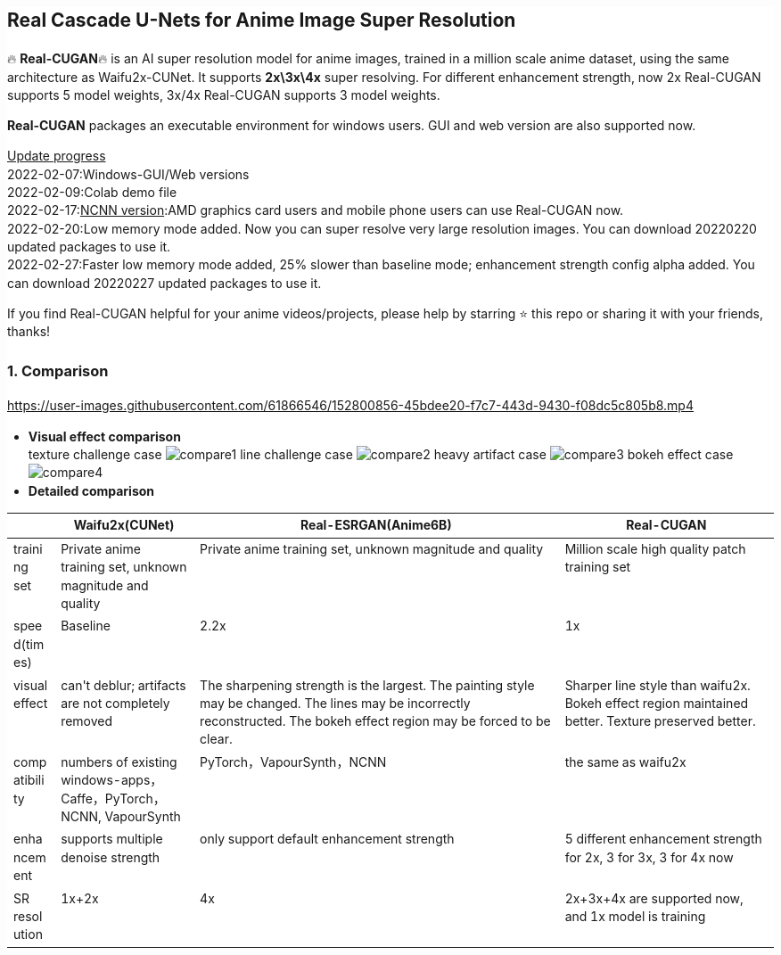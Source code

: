Real Cascade U-Nets for Anime Image Super Resolution
-------------------------------------------

:fire: **Real-CUGAN**:fire: is an AI super resolution model for anime images, trained in a million scale anime dataset, using the same architecture as Waifu2x-CUNet. It supports **2x\3x\4x** super resolving. For different enhancement strength, now 2x Real-CUGAN supports 5 model weights, 3x/4x Real-CUGAN supports 3 model weights.

**Real-CUGAN** packages an executable environment for windows users. GUI and web version are also supported now.<br>

[Update progress](https://github.com/bilibili/ailab/tree/main/Real-CUGAN/README_EN.md#Acknowledgement)<br>
2022-02-07:Windows-GUI/Web versions<br>
2022-02-09:Colab demo file<br>
2022-02-17:[NCNN version](https://github.com/nihui/realcugan-ncnn-vulkan):AMD graphics card users and mobile phone users can use Real-CUGAN now.<br>
2022-02-20:Low memory mode added. Now you can super resolve very large resolution images. You can download 20220220 updated packages to use it.<br>
2022-02-27:Faster low memory mode added, 25% slower than baseline mode; enhancement strength config alpha added. You can download 20220227 updated packages to use it.<br>

If you find Real-CUGAN helpful for your anime videos/projects, please help by starring :star: this repo or sharing it with your friends, thanks! <br>

### 1. Comparison


https://user-images.githubusercontent.com/61866546/152800856-45bdee20-f7c7-443d-9430-f08dc5c805b8.mp4


- **Visual effect comparison**
  <br>
  texture challenge case
  ![compare1](demos/title-compare1.png)
  line challenge case
  ![compare2](demos/compare2.png)
  heavy artifact case
  ![compare3](demos/compare3.png)
  bokeh effect case
  ![compare4](demos/compare4.png)
- **Detailed comparison**

|                | Waifu2x(CUNet)                                               | Real-ESRGAN(Anime6B)                                         | Real-CUGAN                                                   |
| -------------- | ------------------------------------------------------------ | ------------------------------------------------------------ | ------------------------------------------------------------ |
| training set         | Private anime training set, unknown magnitude and quality                             | Private anime training set, unknown magnitude and quality                             | Million scale high quality patch training set                                |
| speed(times)    | Baseline                                                     | 2.2x                                                         | 1x                                                           |
| visual effect | can't deblur; artifacts are not completely removed                               | The sharpening strength is the largest. The painting style may be changed. The lines may be incorrectly reconstructed. The bokeh effect region may be forced to be clear.                  | Sharper line style than waifu2x. Bokeh effect region maintained better. Texture preserved better.
| compatibility         | numbers of existing windows-apps，<br />Caffe，PyTorch，NCNN, VapourSynth | PyTorch，VapourSynth，NCNN                       | the same as waifu2x             |
| enhancement        | supports multiple denoise strength                                           |                only support default enhancement strength                            | 5 different enhancement strength for 2x, 3 for 3x, 3 for 4x now |
| SR resolution           | 1x+2x                                               | 4x                                                    | 2x+3x+4x are supported now, and 1x model is training             |
